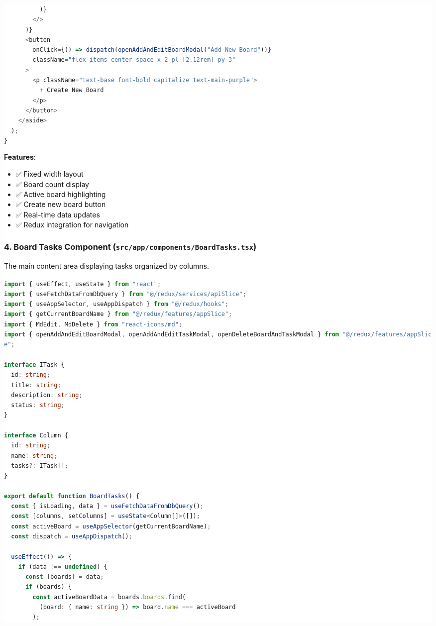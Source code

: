 ```typescript
          )}
        </>
      )}
      <button
        onClick={() => dispatch(openAddAndEditBoardModal("Add New Board"))}
        className="flex items-center space-x-2 pl-[2.12rem] py-3"
      >
        <p className="text-base font-bold capitalize text-main-purple">
          + Create New Board
        </p>
      </button>
    </aside>
  );
}
```

**Features**:
- ✅ Fixed width layout
- ✅ Board count display
- ✅ Active board highlighting
- ✅ Create new board button
- ✅ Real-time data updates
- ✅ Redux integration for navigation

### 4. Board Tasks Component (`src/app/components/BoardTasks.tsx`)

The main content area displaying tasks organized by columns.

```typescript
import { useEffect, useState } from "react";
import { useFetchDataFromDbQuery } from "@/redux/services/apiSlice";
import { useAppSelector, useAppDispatch } from "@/redux/hooks";
import { getCurrentBoardName } from "@/redux/features/appSlice";
import { MdEdit, MdDelete } from "react-icons/md";
import { openAddAndEditBoardModal, openAddAndEditTaskModal, openDeleteBoardAndTaskModal } from "@/redux/features/appSlice";

interface ITask {
  id: string;
  title: string;
  description: string;
  status: string;
}

interface Column {
  id: string;
  name: string;
  tasks?: ITask[];
}

export default function BoardTasks() {
  const { isLoading, data } = useFetchDataFromDbQuery();
  const [columns, setColumns] = useState<Column[]>([]);
  const activeBoard = useAppSelector(getCurrentBoardName);
  const dispatch = useAppDispatch();

  useEffect(() => {
    if (data !== undefined) {
      const [boards] = data;
      if (boards) {
        const activeBoardData = boards.boards.find(
          (board: { name: string }) => board.name === activeBoard
        );
```